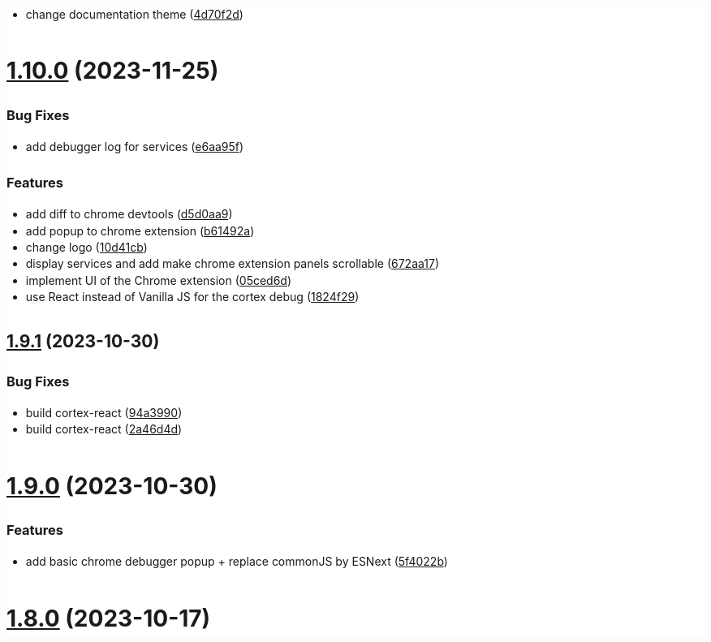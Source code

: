 * change documentation theme ([4d70f2d](https://github.com/azot-dev/cortex/commit/4d70f2d87242f95e9036e5b813f746beacaca57d))

# [1.10.0](https://github.com/azot-dev/cortex/compare/v1.9.1...v1.10.0) (2023-11-25)


### Bug Fixes

* add debugger log for services ([e6aa95f](https://github.com/azot-dev/cortex/commit/e6aa95f9a316c99d2d64306892a71759caf89336))


### Features

* add diff to chrome devtools ([d5d0aa9](https://github.com/azot-dev/cortex/commit/d5d0aa9f9aab370a2de285721e2f5e23a1959cac))
* add popup to chrome extension ([b61492a](https://github.com/azot-dev/cortex/commit/b61492a909019903616b73025c993c81ca9d3b90))
* change logo ([10d41cb](https://github.com/azot-dev/cortex/commit/10d41cbf1bf4740ff349ced76ca0150a013f9b13))
* display services and add make chrome extension panels scrollable ([672aa17](https://github.com/azot-dev/cortex/commit/672aa17b8e9047b22f89de290a81067e3ea04a64))
* implement UI of the Chrome extension ([05ced6d](https://github.com/azot-dev/cortex/commit/05ced6d3c466831e0cc9967e6fc63945b2f19992))
* use React instead of Vanilla JS for the cortex debug ([1824f29](https://github.com/azot-dev/cortex/commit/1824f29bc96ef35e0cd6f8190e6452c5736634ea))

## [1.9.1](https://github.com/azot-dev/cortex/compare/v1.9.0...v1.9.1) (2023-10-30)


### Bug Fixes

* build cortex-react ([94a3990](https://github.com/azot-dev/cortex/commit/94a39909a9e9810d938d7a526c2471f9cbc4bbcf))
* build cortex-react ([2a46d4d](https://github.com/azot-dev/cortex/commit/2a46d4d26190b9f85f1f65df651c6793d5db9443))

# [1.9.0](https://github.com/azot-dev/cortex/compare/v1.8.0...v1.9.0) (2023-10-30)


### Features

* add basic chrome debugger popup + replace commonJS by ESNext ([5f4022b](https://github.com/azot-dev/cortex/commit/5f4022be1cec7ff674725466469db5bfb4eea9a4))

# [1.8.0](https://github.com/azot-dev/cortex/compare/v1.7.0...v1.8.0) (2023-10-17)
